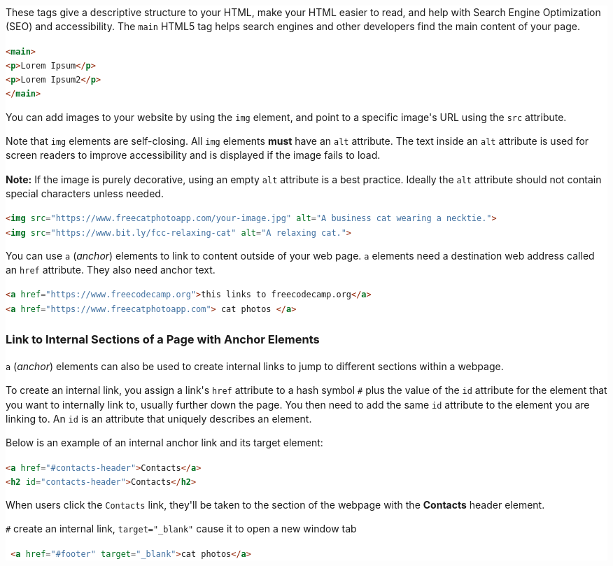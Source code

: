 These tags give a descriptive structure to your HTML, make your HTML easier to read, and help with Search Engine Optimization (SEO) and accessibility. The `main` HTML5 tag helps search engines and other developers find the main content of your page.

```html
<main>
<p>Lorem Ipsum</p>
<p>Lorem Ipsum2</p>
</main>
```

You can add images to your website by using the `img` element, and point to a specific image's URL using the `src` attribute.

Note that `img` elements are self-closing. All `img` elements **must** have an `alt` attribute. The text inside an `alt` attribute is used for screen readers to improve accessibility and is displayed if the image fails to load.

**Note:** If the image is purely decorative, using an empty `alt` attribute is a best practice. Ideally the `alt` attribute should not contain special characters unless needed.

```html
<img src="https://www.freecatphotoapp.com/your-image.jpg" alt="A business cat wearing a necktie.">
<img src="https://www.bit.ly/fcc-relaxing-cat" alt="A relaxing cat.">
```

You can use `a` (*anchor*) elements to link to content outside of your web page. `a` elements need a destination web address called an `href` attribute. They also need anchor text.

```html
<a href="https://www.freecodecamp.org">this links to freecodecamp.org</a>
<a href="https://www.freecatphotoapp.com"> cat photos </a>
```



### **Link to Internal Sections of a Page with Anchor Elements**

`a` (*anchor*) elements can also be used to create internal links to jump to different sections within a webpage.

To create an internal link, you assign a link's `href` attribute to a hash symbol `#` plus the value of the `id` attribute for the element that you want to internally link to, usually further down the page. You then need to add the same `id` attribute to the element you are linking to. An `id` is an attribute that uniquely describes an element.

Below is an example of an internal anchor link and its target element:

```html
<a href="#contacts-header">Contacts</a>
<h2 id="contacts-header">Contacts</h2>
```

When users click the `Contacts` link, they'll be taken to the section of the webpage with the **Contacts** header element.

`#` create an internal link, `target="_blank"` cause it to open a new window tab

```html
 <a href="#footer" target="_blank">cat photos</a>
```
